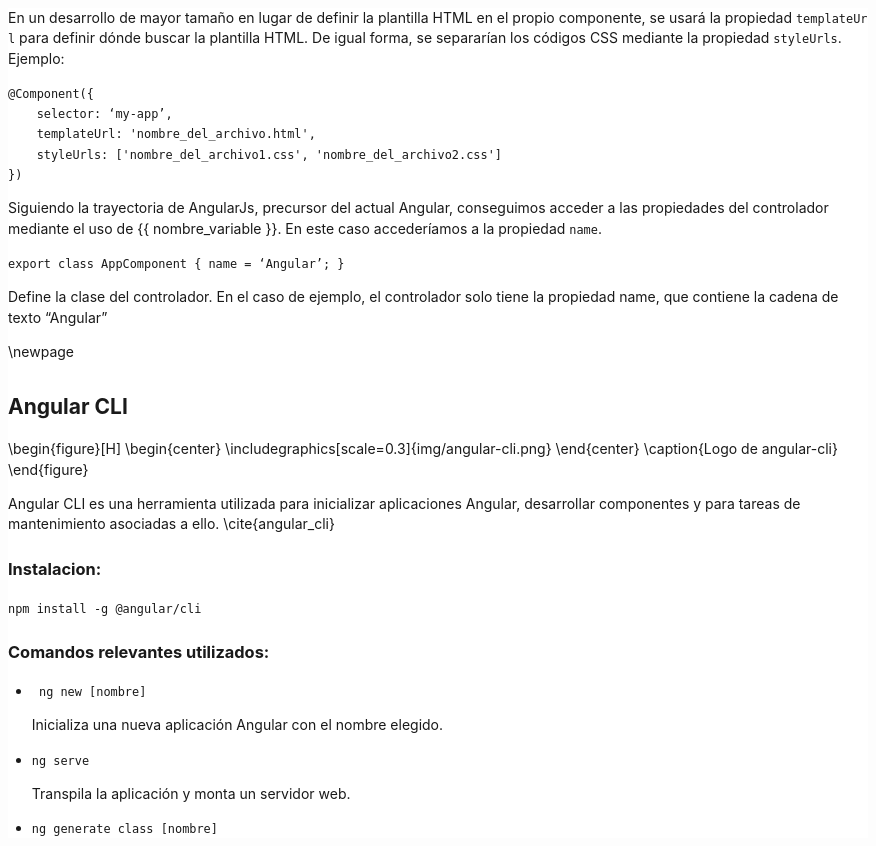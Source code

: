 En un desarrollo de mayor tamaño en lugar de definir la plantilla HTML en el propio componente, se usará la propiedad `templateUrl` para definir dónde buscar la plantilla HTML. De igual forma, se separarían los códigos CSS mediante la propiedad `styleUrls`.
Ejemplo:
```
@Component({
    selector: ‘my-app’,    
    templateUrl: 'nombre_del_archivo.html',
    styleUrls: ['nombre_del_archivo1.css', 'nombre_del_archivo2.css']
})
```
Siguiendo la trayectoria de AngularJs, precursor del actual Angular, conseguimos acceder a las propiedades del controlador mediante el uso de {{ nombre_variable }}. En este caso accederíamos a la propiedad `name`.
```
export class AppComponent { name = ‘Angular’; }
```
Define la clase del controlador.
En el caso de ejemplo, el controlador solo tiene la propiedad name, que contiene la cadena de texto “Angular”

\newpage

## Angular CLI

\begin{figure}[H]
    \begin{center}
        \includegraphics[scale=0.3]{img/angular-cli.png}
    \end{center}
    \caption{Logo de angular-cli}
\end{figure}

Angular CLI es una herramienta utilizada para inicializar aplicaciones Angular, desarrollar componentes y para tareas de mantenimiento asociadas a ello. \cite{angular_cli}
 
### Instalacion:
```
npm install -g @angular/cli
```
### Comandos relevantes utilizados:

* ` 
ng new [nombre]
`
    
    Inicializa una nueva aplicación Angular con el nombre elegido.
* `
ng serve
`
    
    Transpila la aplicación y monta un servidor web.
* `
ng generate class [nombre]
`
